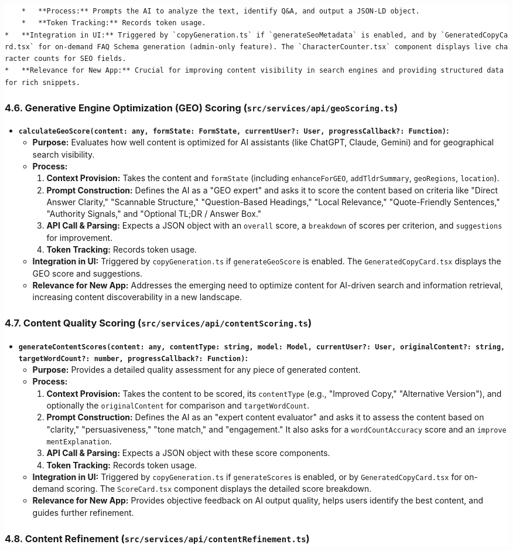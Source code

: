         *   **Process:** Prompts the AI to analyze the text, identify Q&A, and output a JSON-LD object.
        *   **Token Tracking:** Records token usage.
    *   **Integration in UI:** Triggered by `copyGeneration.ts` if `generateSeoMetadata` is enabled, and by `GeneratedCopyCard.tsx` for on-demand FAQ Schema generation (admin-only feature). The `CharacterCounter.tsx` component displays live character counts for SEO fields.
    *   **Relevance for New App:** Crucial for improving content visibility in search engines and providing structured data for rich snippets.

### 4.6. Generative Engine Optimization (GEO) Scoring (`src/services/api/geoScoring.ts`)

*   **`calculateGeoScore(content: any, formState: FormState, currentUser?: User, progressCallback?: Function)`:**
    *   **Purpose:** Evaluates how well content is optimized for AI assistants (like ChatGPT, Claude, Gemini) and for geographical search visibility.
    *   **Process:**
        1.  **Context Provision:** Takes the content and `formState` (including `enhanceForGEO`, `addTldrSummary`, `geoRegions`, `location`).
        2.  **Prompt Construction:** Defines the AI as a "GEO expert" and asks it to score the content based on criteria like "Direct Answer Clarity," "Scannable Structure," "Question-Based Headings," "Local Relevance," "Quote-Friendly Sentences," "Authority Signals," and "Optional TL;DR / Answer Box."
        3.  **API Call & Parsing:** Expects a JSON object with an `overall` score, a `breakdown` of scores per criterion, and `suggestions` for improvement.
        4.  **Token Tracking:** Records token usage.
    *   **Integration in UI:** Triggered by `copyGeneration.ts` if `generateGeoScore` is enabled. The `GeneratedCopyCard.tsx` displays the GEO score and suggestions.
    *   **Relevance for New App:** Addresses the emerging need to optimize content for AI-driven search and information retrieval, increasing content discoverability in a new landscape.

### 4.7. Content Quality Scoring (`src/services/api/contentScoring.ts`)

*   **`generateContentScores(content: any, contentType: string, model: Model, currentUser?: User, originalContent?: string, targetWordCount?: number, progressCallback?: Function)`:**
    *   **Purpose:** Provides a detailed quality assessment for any piece of generated content.
    *   **Process:**
        1.  **Context Provision:** Takes the content to be scored, its `contentType` (e.g., "Improved Copy," "Alternative Version"), and optionally the `originalContent` for comparison and `targetWordCount`.
        2.  **Prompt Construction:** Defines the AI as an "expert content evaluator" and asks it to assess the content based on "clarity," "persuasiveness," "tone match," and "engagement." It also asks for a `wordCountAccuracy` score and an `improvementExplanation`.
        3.  **API Call & Parsing:** Expects a JSON object with these score components.
        4.  **Token Tracking:** Records token usage.
    *   **Integration in UI:** Triggered by `copyGeneration.ts` if `generateScores` is enabled, or by `GeneratedCopyCard.tsx` for on-demand scoring. The `ScoreCard.tsx` component displays the detailed score breakdown.
    *   **Relevance for New App:** Provides objective feedback on AI output quality, helps users identify the best content, and guides further refinement.

### 4.8. Content Refinement (`src/services/api/contentRefinement.ts`)
